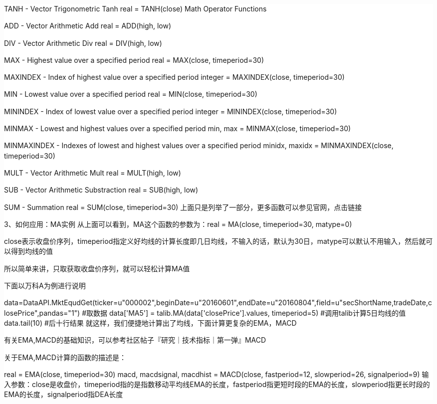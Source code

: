 TANH - Vector Trigonometric Tanh
real = TANH(close) 
Math Operator Functions

ADD - Vector Arithmetic Add
real = ADD(high, low)

DIV - Vector Arithmetic Div
real = DIV(high, low)

MAX - Highest value over a specified period
real = MAX(close, timeperiod=30)

MAXINDEX - Index of highest value over a specified period
integer = MAXINDEX(close, timeperiod=30)

MIN - Lowest value over a specified period
real = MIN(close, timeperiod=30)

MININDEX - Index of lowest value over a specified period
integer = MININDEX(close, timeperiod=30)

MINMAX - Lowest and highest values over a specified period
min, max = MINMAX(close, timeperiod=30)

MINMAXINDEX - Indexes of lowest and highest values over a specified period
minidx, maxidx = MINMAXINDEX(close, timeperiod=30)

MULT - Vector Arithmetic Mult
real = MULT(high, low)

SUB - Vector Arithmetic Substraction
real = SUB(high, low)

SUM - Summation
real = SUM(close, timeperiod=30) 
上面只是列举了一部分，更多函数可以参见官网，点击链接

3、如何应用：MA实例
从上面可以看到，MA这个函数的参数为：real = MA(close, timeperiod=30, matype=0)

close表示收盘价序列，timeperiod指定义好均线的计算长度即几日均线，不输入的话，默认为30日，matype可以默认不用输入，然后就可以得到均线的值

所以简单来讲，只取获取收盘价序列，就可以轻松计算MA值

下面以万科A为例进行说明

data=DataAPI.MktEqudGet(ticker=u"000002",beginDate=u"20160601",endDate=u"20160804",field=u"secShortName,tradeDate,closePrice",pandas="1")  #取数据
data['MA5'] = talib.MA(data['closePrice'].values, timeperiod=5)  #调用talib计算5日均线的值
data.tail(10)  #后十行结果
就这样，我们便捷地计算出了均线，下面计算更复杂的EMA，MACD


有关EMA,MACD的基础知识，可以参考社区帖子『研究｜技术指标｜第一弹』MACD

关于EMA,MACD计算的函数的描述是：

real = EMA(close, timeperiod=30)
macd, macdsignal, macdhist = MACD(close, fastperiod=12, slowperiod=26, signalperiod=9)
输入参数：close是收盘价，timeperiod指的是指数移动平均线EMA的长度，fastperiod指更短时段的EMA的长度，slowperiod指更长时段的EMA的长度，signalperiod指DEA长度
